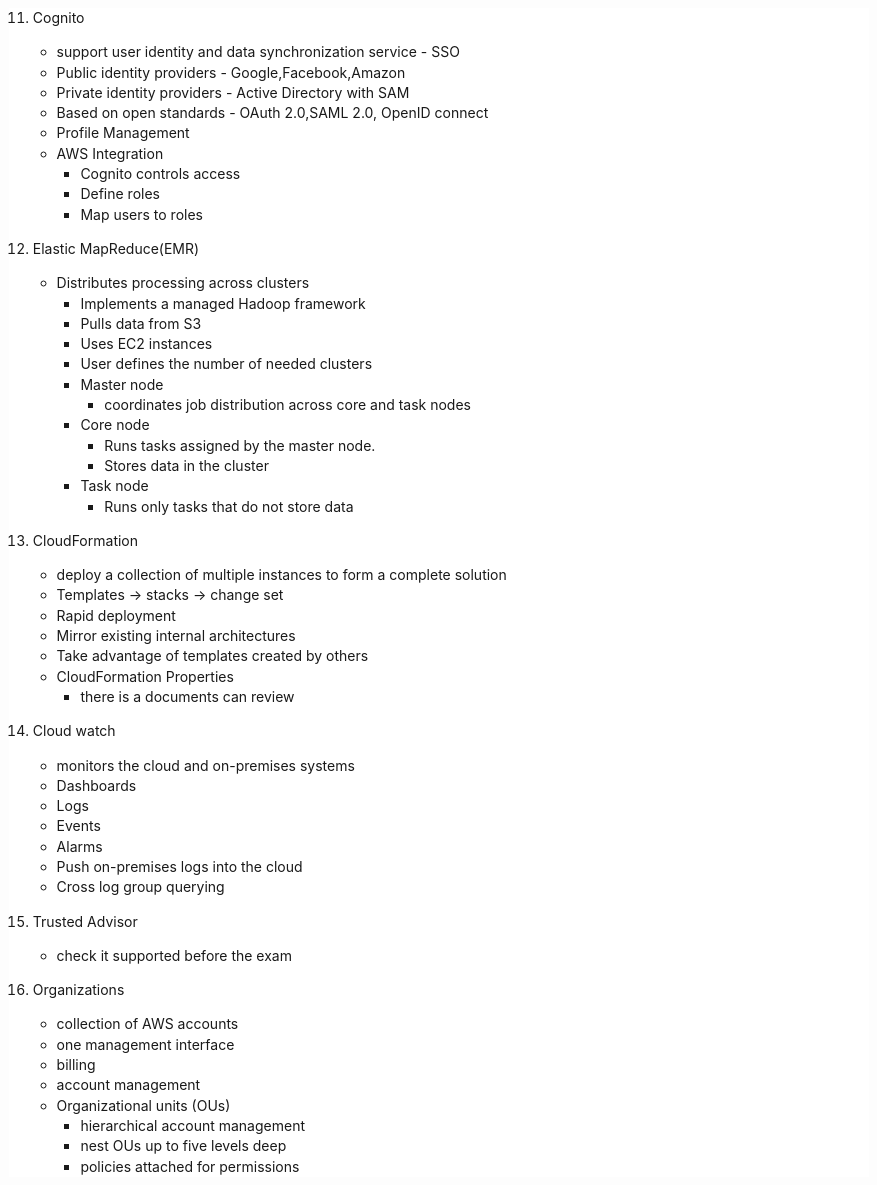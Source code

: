 11. Cognito
    - support user identity and data synchronization service - SSO
    - Public identity providers - Google,Facebook,Amazon
    - Private identity providers - Active Directory with SAM
    - Based on open standards - OAuth 2.0,SAML 2.0, OpenID connect
    - Profile Management
    - AWS Integration
      - Cognito controls access
      - Define roles
      - Map users to roles

12. Elastic MapReduce(EMR)
    - Distributes processing across clusters
      - Implements a managed Hadoop framework
      - Pulls data from S3
      - Uses EC2 instances
      - User defines the number of needed clusters 
      - Master node
        - coordinates job distribution across core and task nodes
      - Core node
        - Runs tasks assigned by the master node.
        - Stores data in the cluster
      - Task node
        - Runs only tasks that do not store data

13. CloudFormation
    - deploy a collection of multiple instances to form a complete solution
    - Templates -> stacks -> change set 
    - Rapid deployment
    - Mirror existing internal architectures
    - Take advantage of templates created by others
    - CloudFormation Properties
      - there is a documents can review

14. Cloud watch
    - monitors the cloud and on-premises systems
    - Dashboards
    - Logs
    - Events
    - Alarms
    - Push on-premises logs into the cloud
    - Cross log group querying

15. Trusted Advisor
    - check it supported before the exam
    
16. Organizations
    - collection of AWS accounts
    - one management interface 
    - billing
    - account management
    - Organizational units (OUs)
      - hierarchical account management
      - nest OUs up to five levels deep
      - policies attached for permissions
      